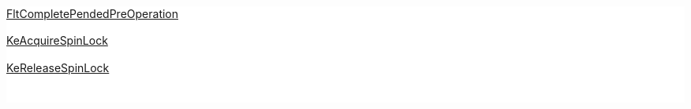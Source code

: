 

<a href="https://msdn.microsoft.com/library/windows/hardware/ff541913">FltCompletePendedPreOperation</a>



<a href="https://msdn.microsoft.com/library/windows/hardware/ff551917">KeAcquireSpinLock</a>



<a href="https://msdn.microsoft.com/library/windows/hardware/ff553145">KeReleaseSpinLock</a>
 

 


